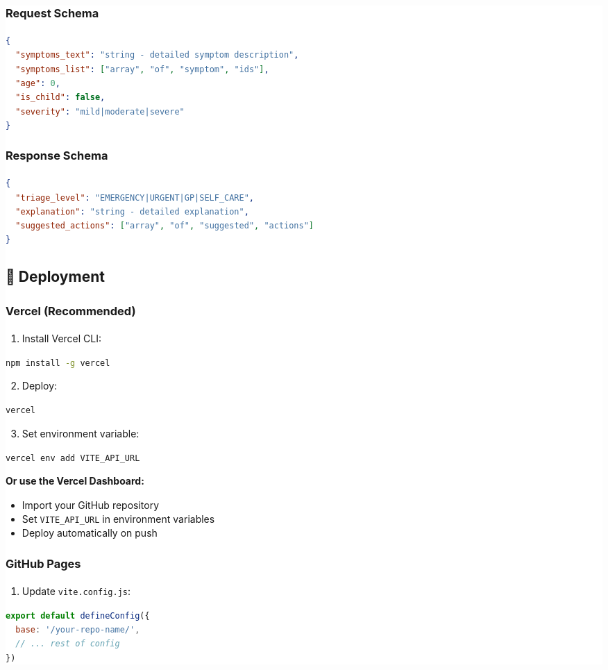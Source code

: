 ### Request Schema
```json
{
  "symptoms_text": "string - detailed symptom description",
  "symptoms_list": ["array", "of", "symptom", "ids"],
  "age": 0,
  "is_child": false,
  "severity": "mild|moderate|severe"
}
```

### Response Schema
```json
{
  "triage_level": "EMERGENCY|URGENT|GP|SELF_CARE",
  "explanation": "string - detailed explanation",
  "suggested_actions": ["array", "of", "suggested", "actions"]
}
```

## 🚀 Deployment

### Vercel (Recommended)

1. Install Vercel CLI:
```bash
npm install -g vercel
```

2. Deploy:
```bash
vercel
```

3. Set environment variable:
```bash
vercel env add VITE_API_URL
```

**Or use the Vercel Dashboard:**
- Import your GitHub repository
- Set `VITE_API_URL` in environment variables
- Deploy automatically on push

### GitHub Pages

1. Update `vite.config.js`:
```javascript
export default defineConfig({
  base: '/your-repo-name/',
  // ... rest of config
})
```
